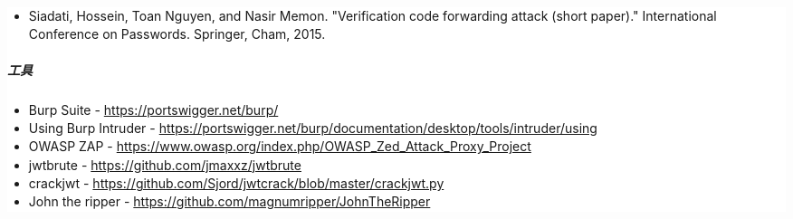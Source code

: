 - Siadati, Hossein, Toan Nguyen, and Nasir Memon. "Verification code forwarding attack (short paper)." International Conference on Passwords. Springer, Cham, 2015.

##### 工具

- Burp Suite - <https://portswigger.net/burp/>
- Using Burp Intruder - <https://portswigger.net/burp/documentation/desktop/tools/intruder/using>
- OWASP ZAP - <https://www.owasp.org/index.php/OWASP_Zed_Attack_Proxy_Project>
- jwtbrute - <https://github.com/jmaxxz/jwtbrute>
- crackjwt - <https://github.com/Sjord/jwtcrack/blob/master/crackjwt.py>
- John the ripper - <https://github.com/magnumripper/JohnTheRipper>

